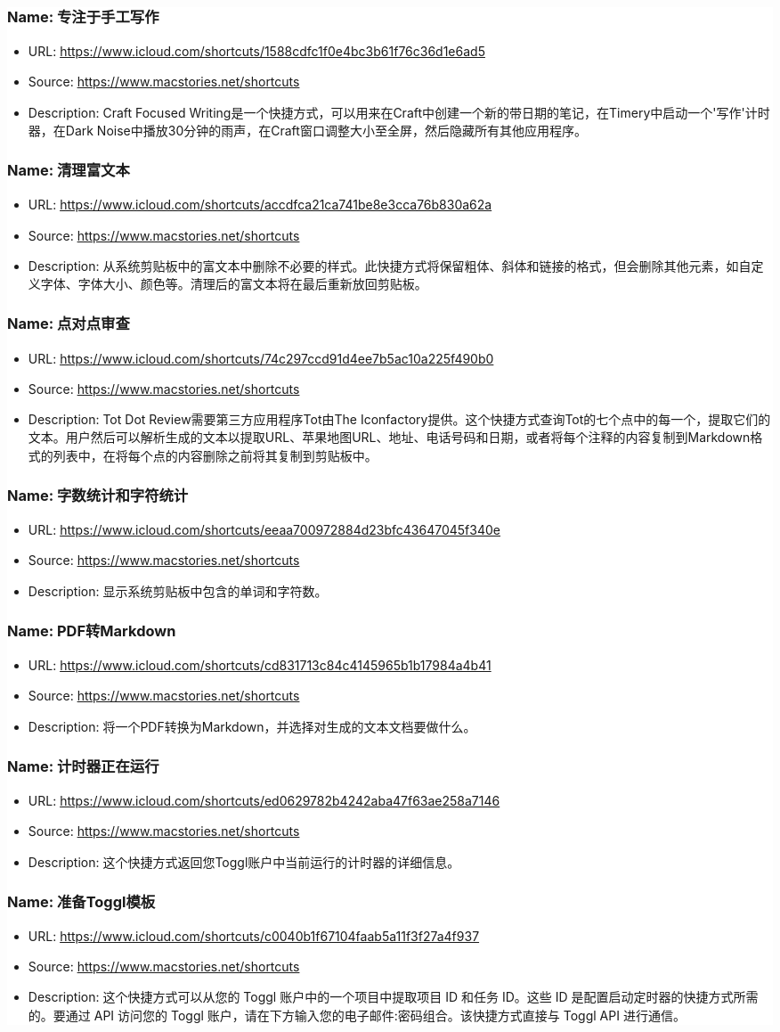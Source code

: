 ### Name: 专注于手工写作

- URL: https://www.icloud.com/shortcuts/1588cdfc1f0e4bc3b61f76c36d1e6ad5

- Source: https://www.macstories.net/shortcuts

- Description: Craft Focused Writing是一个快捷方式，可以用来在Craft中创建一个新的带日期的笔记，在Timery中启动一个'写作'计时器，在Dark Noise中播放30分钟的雨声，在Craft窗口调整大小至全屏，然后隐藏所有其他应用程序。

### Name: 清理富文本

- URL: https://www.icloud.com/shortcuts/accdfca21ca741be8e3cca76b830a62a

- Source: https://www.macstories.net/shortcuts

- Description: 从系统剪贴板中的富文本中删除不必要的样式。此快捷方式将保留粗体、斜体和链接的格式，但会删除其他元素，如自定义字体、字体大小、颜色等。清理后的富文本将在最后重新放回剪贴板。

### Name: 点对点审查

- URL: https://www.icloud.com/shortcuts/74c297ccd91d4ee7b5ac10a225f490b0

- Source: https://www.macstories.net/shortcuts

- Description: Tot Dot Review需要第三方应用程序Tot由The Iconfactory提供。这个快捷方式查询Tot的七个点中的每一个，提取它们的文本。用户然后可以解析生成的文本以提取URL、苹果地图URL、地址、电话号码和日期，或者将每个注释的内容复制到Markdown格式的列表中，在将每个点的内容删除之前将其复制到剪贴板中。

### Name: 字数统计和字符统计

- URL: https://www.icloud.com/shortcuts/eeaa700972884d23bfc43647045f340e

- Source: https://www.macstories.net/shortcuts

- Description: 显示系统剪贴板中包含的单词和字符数。

### Name: PDF转Markdown

- URL: https://www.icloud.com/shortcuts/cd831713c84c4145965b1b17984a4b41

- Source: https://www.macstories.net/shortcuts

- Description: 将一个PDF转换为Markdown，并选择对生成的文本文档要做什么。

### Name: 计时器正在运行

- URL: https://www.icloud.com/shortcuts/ed0629782b4242aba47f63ae258a7146

- Source: https://www.macstories.net/shortcuts

- Description: 这个快捷方式返回您Toggl账户中当前运行的计时器的详细信息。

### Name: 准备Toggl模板

- URL: https://www.icloud.com/shortcuts/c0040b1f67104faab5a11f3f27a4f937

- Source: https://www.macstories.net/shortcuts

- Description: 这个快捷方式可以从您的 Toggl 账户中的一个项目中提取项目 ID 和任务 ID。这些 ID 是配置启动定时器的快捷方式所需的。要通过 API 访问您的 Toggl 账户，请在下方输入您的电子邮件:密码组合。该快捷方式直接与 Toggl API 进行通信。

